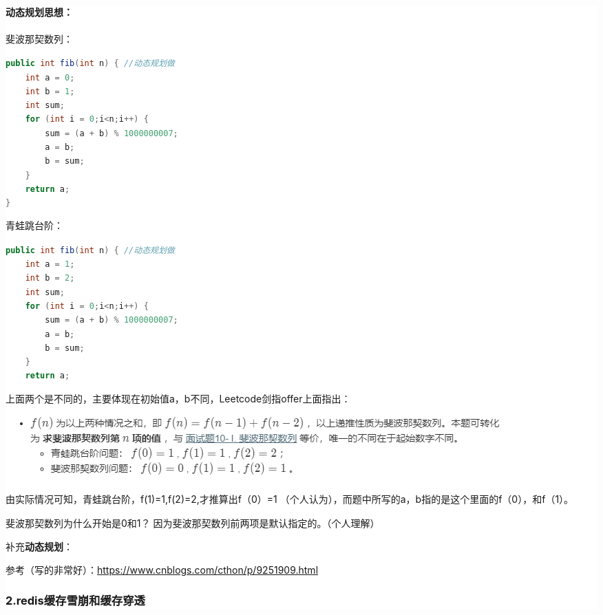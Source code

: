 

#### 动态规划思想：

斐波那契数列：

```java
public int fib(int n) { //动态规划做
    int a = 0;
    int b = 1;
    int sum;
    for (int i = 0;i<n;i++) {
        sum = (a + b) % 1000000007;
        a = b;
        b = sum;
    }
    return a; 
}
```

青蛙跳台阶：

```java
public int fib(int n) { //动态规划做
    int a = 1;
    int b = 2;
    int sum;
    for (int i = 0;i<n;i++) {
        sum = (a + b) % 1000000007;
        a = b;
        b = sum;
    }
    return a;
```

上面两个是不同的，主要体现在初始值a，b不同，Leetcode剑指offer上面指出：

![1586600321902](StudyGoup.assets/1586600321902.png)

由实际情况可知，青蛙跳台阶，f(1)=1,f(2)=2,才推算出f（0）=1 （个人认为），而题中所写的a，b指的是这个里面的f（0），和f（1）。

斐波那契数列为什么开始是0和1？ 因为斐波那契数列前两项是默认指定的。（个人理解）



补充**动态规划**：

参考（写的非常好）：https://www.cnblogs.com/cthon/p/9251909.html



###  2.redis缓存雪崩和缓存穿透
